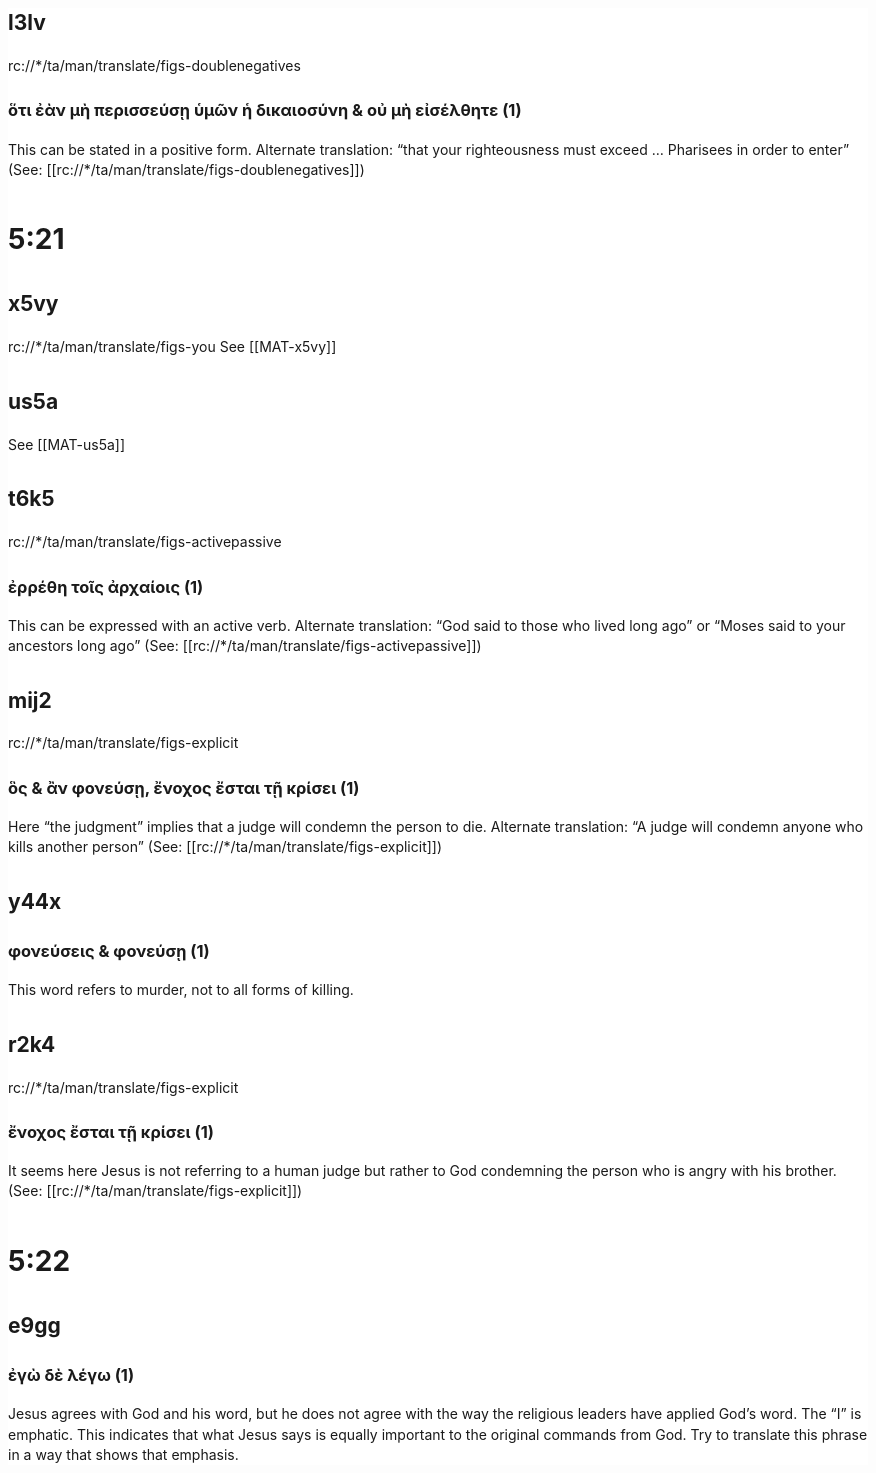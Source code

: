 ## l3lv
rc://*/ta/man/translate/figs-doublenegatives
### ὅτι ἐὰν μὴ περισσεύσῃ ὑμῶν ἡ δικαιοσύνη & οὐ μὴ εἰσέλθητε (1)
This can be stated in a positive form. Alternate translation: “that your righteousness must exceed … Pharisees in order to enter” (See: [[rc://*/ta/man/translate/figs-doublenegatives]])

# 5:21
## x5vy
rc://*/ta/man/translate/figs-you
See [[MAT-x5vy]]
## us5a
See [[MAT-us5a]]
## t6k5
rc://*/ta/man/translate/figs-activepassive
### ἐρρέθη τοῖς ἀρχαίοις (1)
This can be expressed with an active verb. Alternate translation: “God said to those who lived long ago” or “Moses said to your ancestors long ago” (See: [[rc://*/ta/man/translate/figs-activepassive]])

## mij2
rc://*/ta/man/translate/figs-explicit
### ὃς & ἂν φονεύσῃ, ἔνοχος ἔσται τῇ κρίσει (1)
Here “the judgment” implies that a judge will condemn the person to die. Alternate translation: “A judge will condemn anyone who kills another person” (See: [[rc://*/ta/man/translate/figs-explicit]])

## y44x
### φονεύσεις & φονεύσῃ (1)
This word refers to murder, not to all forms of killing.

## r2k4
rc://*/ta/man/translate/figs-explicit
### ἔνοχος ἔσται τῇ κρίσει (1)
It seems here Jesus is not referring to a human judge but rather to God condemning the person who is angry with his brother. (See: [[rc://*/ta/man/translate/figs-explicit]])

# 5:22
## e9gg
### ἐγὼ δὲ λέγω (1)
Jesus agrees with God and his word, but he does not agree with the way the religious leaders have applied God’s word. The “I” is emphatic. This indicates that what Jesus says is equally important to the original commands from God. Try to translate this phrase in a way that shows that emphasis.
